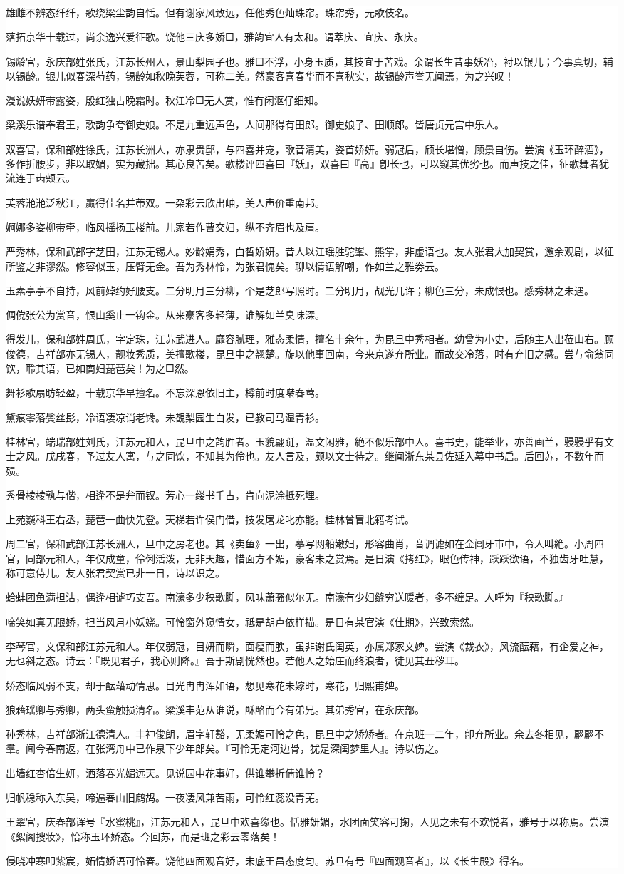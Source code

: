 雄雌不辨态纤纤，歌绕梁尘韵自恬。但有谢家风致远，任他秀色灿珠帘。珠帘秀，元歌伎名。  

落拓京华十载过，尚余逸兴爱征歌。饶他三庆多娇□，雅韵宜人有太和。谓萃庆、宜庆、永庆。  

锡龄官，永庆部姓张氏，江苏长州人，景山梨园子也。雅□不浮，小身玉质，其技宜于苦戏。余谓长生昔事妖冶，衬以银儿；今事真切，辅以锡龄。银儿似春深芍药，锡龄如秋晚芙蓉，可称二美。然豪客喜春华而不喜秋实，故锡龄声誉无闻焉，为之兴叹！  

漫说妖妍带露姿，殷红独占晚霜时。秋江冷□无人赏，惟有闲沤仔细知。  

梁溪乐谱奉君王，歌韵争夸御史娘。不是九重远声色，人间那得有田郎。御史娘子、田顺郎。皆唐贞元宫中乐人。  

双喜官，保和部姓徐氏，江苏长洲人，亦隶贵邸，与四喜并宠，歌音清美，姿首娇妍。弱冠后，颀长堪憎，顾景自伤。尝演《玉环醉酒》，多作折腰步，非以取媚，实为藏拙。其心良苦矣。歌楼评四喜曰『妖』，双喜曰『高』卽长也，可以窥其优劣也。而声技之佳，征歌舞者犹流连于齿颊云。  

芙蓉滟滟泛秋江，羸得佳名并蒂双。一朶彩云欣出岫，美人声价重南邦。  

婀娜多姿柳带牵，临风摇扬玉楼前。儿家若作曹交妇，纵不齐眉也及肩。  

严秀林，保和武部字芝田，江苏无锡人。妙龄娟秀，白晳娇妍。昔人以江瑶胜驼峯、熊掌，非虚语也。友人张君大加契赏，邀余观剧，以征所鉴之非谬然。修容似玉，压臂无金。吾为秀林怜，为张君愧矣。聊以情语解嘲，作如兰之雅劵云。  

玉素亭亭不自持，风前婥约好腰支。二分明月三分柳，个是芝郎写照时。二分明月，觇光几许；柳色三分，未成恨也。感秀林之未遇。  

倜傥张公为赏音，恨山奚止一钩金。从来豪客多轻薄，谁解如兰臭味深。  

得发儿，保和部姓周氏，字定珠，江苏武进人。靡容腻理，雅态柔情，擅名十余年，为昆旦中秀相者。幼曾为小史，后随主人出莅山右。顾俊德，吉祥部亦无锡人，靓妆秀质，美擅歌楼，昆旦中之翘楚。旋以他事回南，今来京遂弃所业。而故交冷落，时有弃旧之感。尝与俞翁同饮，聆其语，已如商妇琵琶矣！为之□然。  

舞衫歌扇昉轻盈，十载京华早擅名。不忘深恩依旧主，樽前时度啭春莺。  

黛痕零落鬓丝髟，冷语凄凉诮老馋。未覩梨园生白发，已教司马湿青衫。  

桂林官，端瑞部姓刘氏，江苏元和人，昆旦中之韵胜者。玉貌翩跹，温文闲雅，絶不似乐部中人。喜书史，能举业，亦善画兰，骎骎乎有文士之风。戊戌春，予过友人寓，与之同饮，不知其为伶也。友人言及，颇以文士待之。继闻浙东某县佐延入幕中书启。后回苏，不数年而殒。  

秀骨棱棱孰与偕，相逢不是弁而钗。芳心一缕书千古，肯向泥涂抵死埋。  

上苑巍科王右丞，琵琶一曲快先登。天梯若许侯门借，技发屠龙叱亦能。桂林曾冒北籍考试。  

周二官，保和武部江苏长洲人，旦中之房老也。其《卖鱼》一出，摹写网船嫩妇，形容曲肖，音调谑如在金阊牙市中，令人叫絶。小周四官，同部元和人，年仅成童，伶俐活泼，无非天趣，惜面方不媚，豪客未之赏焉。是日演《拷红》，眼色传神，跃跃欲语，不独齿牙吐慧，称可意侍儿。友人张君契赏已非一日，诗以识之。  

蛤蚌团鱼满担沽，偶逢相谑巧支吾。南濠多少秧歌脚，风味萧骚似尔无。南濠有少妇缝穷送暖者，多不缠足。人呼为『秧歌脚。』  

啼笑如真无限娇，担当风月小妖娆。可怜窗外窥情女，祗是胡卢依样描。是日有某官演《佳期》，兴致索然。  

李琴官，文保和部江苏元和人。年仅弱冠，目妍而瞬，面瘦而腴，虽非谢氏闺英，亦属郑家文婢。尝演《裁衣》，风流酝藉，有企爱之神，无乜斜之态。诗云：『既见君子，我心则降。』吾于斯剧恍然也。若他人之始庄而终浪者，徒见其丑秽耳。  

娇态临风弱不支，却于酝藉动情思。目光冉冉浑如语，想见寒花未嫁时，寒花，归熙甫婢。  

狼藉瑶卿与秀卿，两头蛮触损清名。梁溪丰范从谁说，酥酪而今有弟兄。其弟秀官，在永庆部。  

孙秀林，吉祥部浙江德清人。丰神俊朗，眉字轩豁，无柔媚可怜之色，昆旦中之矫矫者。在京班一二年，卽弃所业。余去冬相见，翩翩不羣。闻今春南返，在张湾舟中已作泉下少年郎矣。『可怜无定河边骨，犹是深闺梦里人』。诗以伤之。  

出墙红杏倍生妍，洒落春光媚远天。见说园中花事好，供谁攀折倩谁怜？  

归帆稳称入东吴，啼遍春山旧鹧鸪。一夜凄风兼苦雨，可怜红蕊没青芜。  

王翠官，庆春部诨号『水蜜桃』，江苏元和人，昆旦中欢喜缘也。恬雅妍媚，水团面笑容可掬，人见之未有不欢悦者，雅号于以称焉。尝演《絮阁搜妆》，恰称玉环娇态。今回苏，而是班之彩云零落矣！  

侵晓冲寒叩紫宸，妬情娇语可怜春。饶他四面观音好，未底王昌态度匀。苏旦有号『四面观音者』，以《长生殿》得名。  
